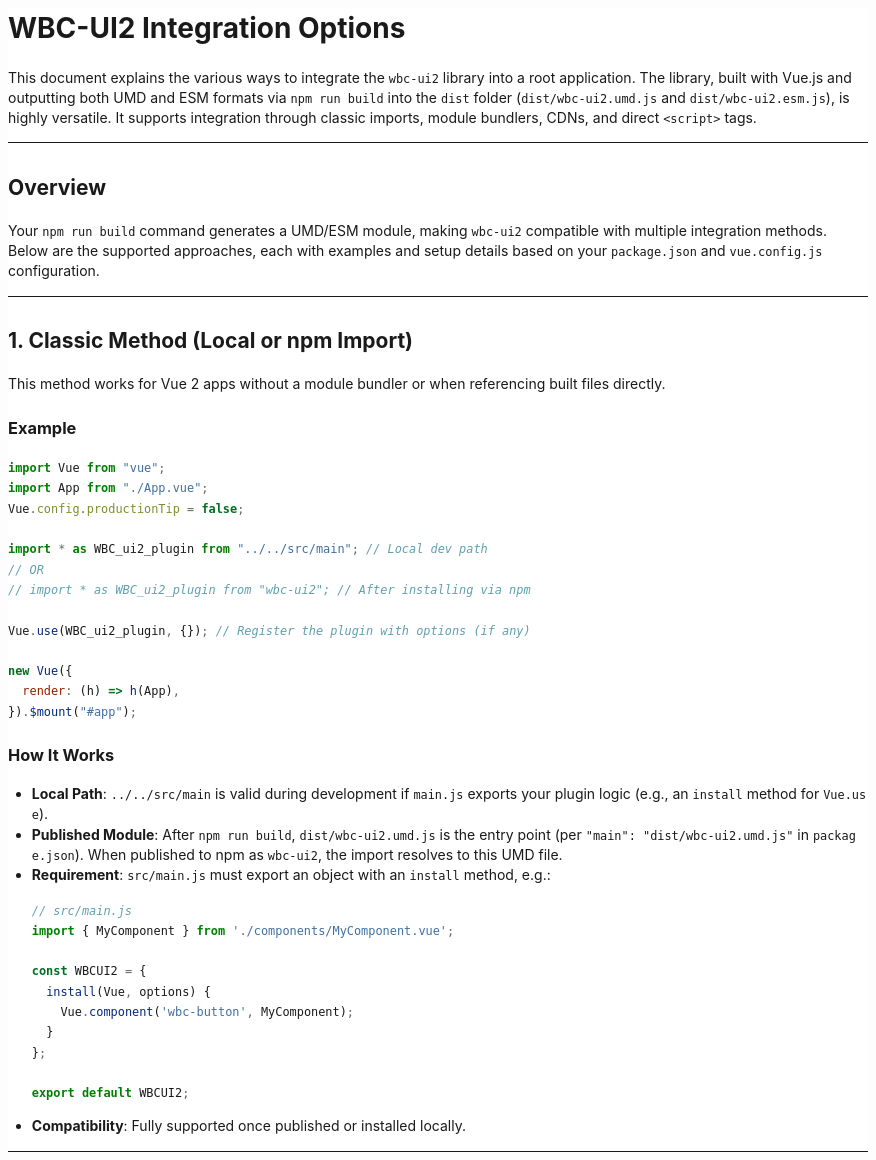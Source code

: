 # WBC-UI2 Integration Options

This document explains the various ways to integrate the `wbc-ui2` library into a root application. The library, built with Vue.js and outputting both UMD and ESM formats via `npm run build` into the `dist` folder (`dist/wbc-ui2.umd.js` and `dist/wbc-ui2.esm.js`), is highly versatile. It supports integration through classic imports, module bundlers, CDNs, and direct `<script>` tags.


---

## Overview

Your `npm run build` command generates a UMD/ESM module, making `wbc-ui2` compatible with multiple integration methods. Below are the supported approaches, each with examples and setup details based on your `package.json` and `vue.config.js` configuration.

---

## 1. Classic Method (Local or npm Import)

This method works for Vue 2 apps without a module bundler or when referencing built files directly.

### Example
```javascript
import Vue from "vue";
import App from "./App.vue";
Vue.config.productionTip = false;

import * as WBC_ui2_plugin from "../../src/main"; // Local dev path
// OR
// import * as WBC_ui2_plugin from "wbc-ui2"; // After installing via npm

Vue.use(WBC_ui2_plugin, {}); // Register the plugin with options (if any)

new Vue({
  render: (h) => h(App),
}).$mount("#app");
```

### How It Works
- **Local Path**: `../../src/main` is valid during development if `main.js` exports your plugin logic (e.g., an `install` method for `Vue.use`).
- **Published Module**: After `npm run build`, `dist/wbc-ui2.umd.js` is the entry point (per `"main": "dist/wbc-ui2.umd.js"` in `package.json`). When published to npm as `wbc-ui2`, the import resolves to this UMD file.
- **Requirement**: `src/main.js` must export an object with an `install` method, e.g.:
  ```javascript
  // src/main.js
  import { MyComponent } from './components/MyComponent.vue';

  const WBCUI2 = {
    install(Vue, options) {
      Vue.component('wbc-button', MyComponent);
    }
  };

  export default WBCUI2;
  ```
- **Compatibility**: Fully supported once published or installed locally.

---